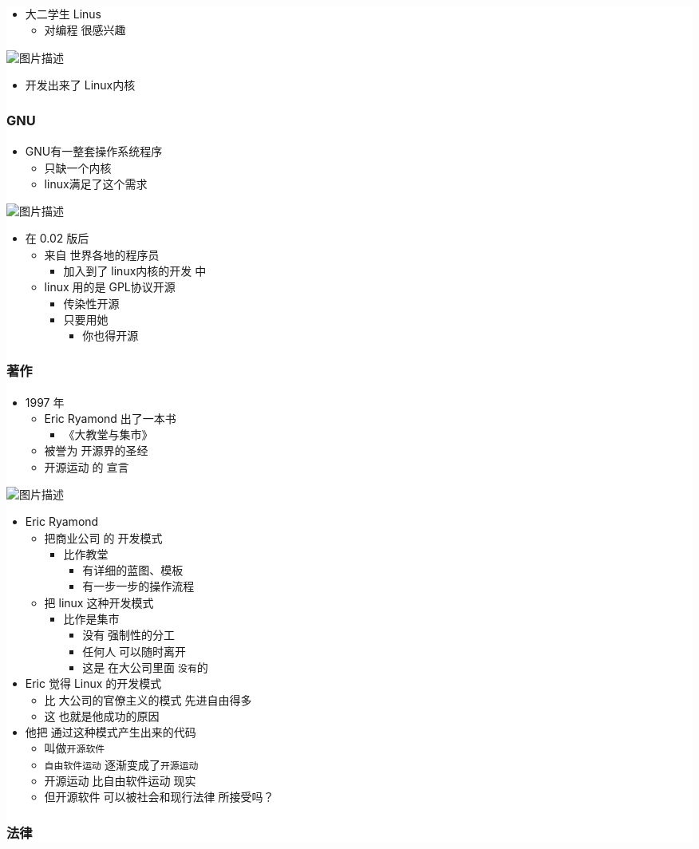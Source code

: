 - 大二学生 Linus
	- 对编程 很感兴趣

![图片描述](https://doc.shiyanlou.com/courses/uid1190679-20220927-1664281325894)

- 开发出来了 Linux内核

### GNU

- GNU有一整套操作系统程序
	- 只缺一个内核
	- linux满足了这个需求

![图片描述](https://doc.shiyanlou.com/courses/uid1190679-20220927-1664281348043)

- 在 0.02 版后
	- 来自 世界各地的程序员 
		- 加入到了 linux内核的开发 中
	- linux 用的是 GPL协议开源
		- 传染性开源
		- 只要用她 
			- 你也得开源

### 著作

- 1997 年
	- Eric Ryamond 出了一本书
		- 《大教堂与集市》
	- 被誉为 开源界的圣经
	- 开源运动 的 宣言

![图片描述](https://doc.shiyanlou.com/courses/uid1190679-20220927-1664281050349)

- Eric Ryamond 
	- 把商业公司 的 开发模式
		- 比作教堂
			- 有详细的蓝图、模板
			- 有一步一步的操作流程
	- 把 linux 这种开发模式
		- 比作是集市
			- 没有 强制性的分工
			- 任何人 可以随时离开
			- 这是 在大公司里面 `没有`的
- Eric 觉得 Linux 的开发模式
	- 比 大公司的官僚主义的模式 先进自由得多
	- 这 也就是他成功的原因
- 他把 通过这种模式产生出来的代码
	- 叫做`开源软件`
	- `自由软件运动` 逐渐变成了`开源运动` 
	- 开源运动 比自由软件运动 现实
	- 但开源软件 可以被社会和现行法律 所接受吗？

### 法律
